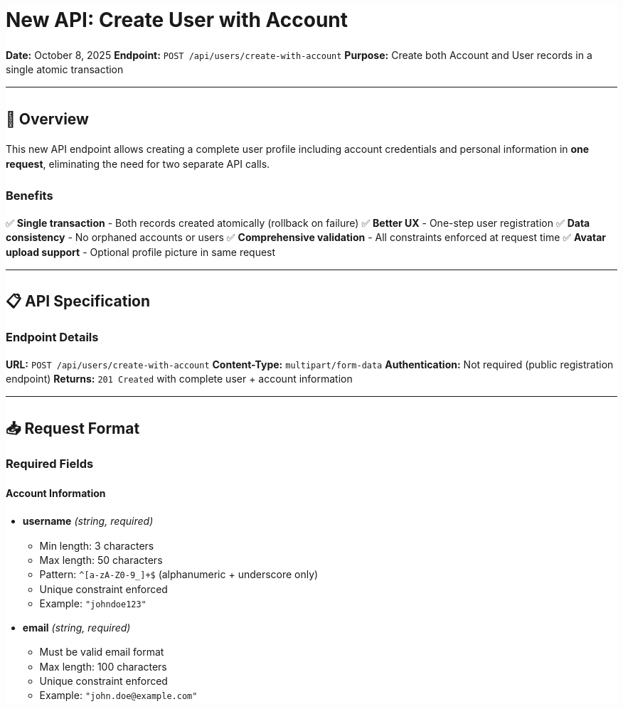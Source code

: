 # New API: Create User with Account

**Date:** October 8, 2025
**Endpoint:** `POST /api/users/create-with-account`
**Purpose:** Create both Account and User records in a single atomic transaction

---

## 🎯 Overview

This new API endpoint allows creating a complete user profile including account credentials and personal information in **one request**, eliminating the need for two separate API calls.

### Benefits

✅ **Single transaction** - Both records created atomically (rollback on failure)
✅ **Better UX** - One-step user registration
✅ **Data consistency** - No orphaned accounts or users
✅ **Comprehensive validation** - All constraints enforced at request time
✅ **Avatar upload support** - Optional profile picture in same request

---

## 📋 API Specification

### Endpoint Details

**URL:** `POST /api/users/create-with-account`
**Content-Type:** `multipart/form-data`
**Authentication:** Not required (public registration endpoint)
**Returns:** `201 Created` with complete user + account information

---

## 📥 Request Format

### Required Fields

#### Account Information
- **username** *(string, required)*
  - Min length: 3 characters
  - Max length: 50 characters
  - Pattern: `^[a-zA-Z0-9_]+$` (alphanumeric + underscore only)
  - Unique constraint enforced
  - Example: `"johndoe123"`

- **email** *(string, required)*
  - Must be valid email format
  - Max length: 100 characters
  - Unique constraint enforced
  - Example: `"john.doe@example.com"`
